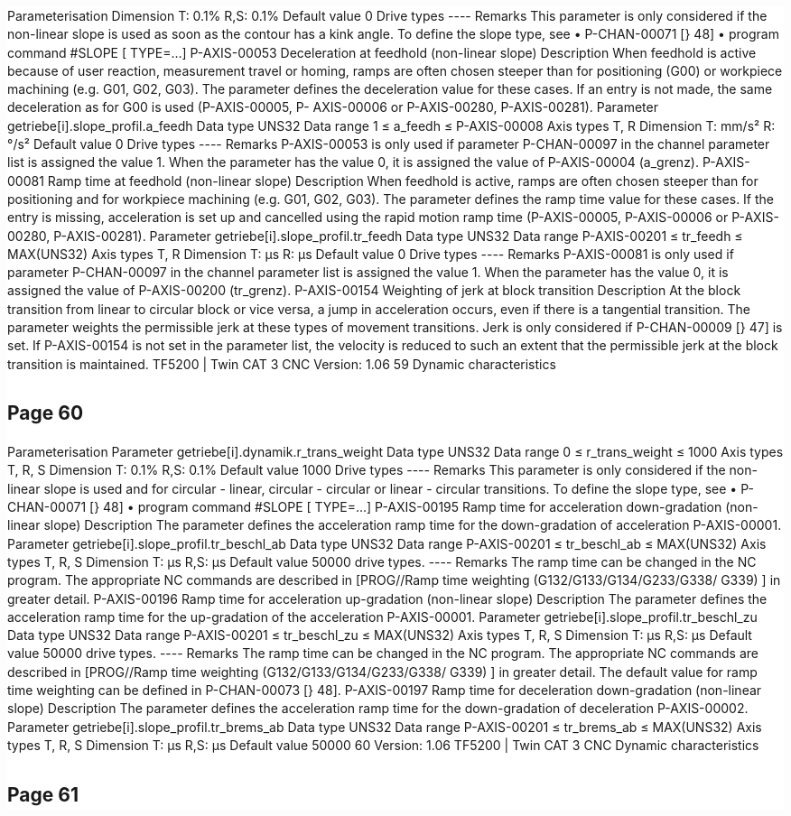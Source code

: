 Parameterisation Dimension T: 0.1% R,S: 0.1% Default value 0 Drive types ---- Remarks This parameter is only considered if the non-linear slope is used as soon as the contour has a kink angle. To define the slope type, see • P-CHAN-00071 [} 48] • program command #SLOPE [ TYPE=…] P-AXIS-00053 Deceleration at feedhold (non-linear slope) Description When feedhold is active because of user reaction, measurement travel or homing, ramps are often chosen steeper than for positioning (G00) or workpiece machining (e.g. G01, G02, G03). The parameter defines the deceleration value for these cases. If an entry is not made, the same deceleration as for G00 is used (P-AXIS-00005, P- AXIS-00006 or P-AXIS-00280, P-AXIS-00281). Parameter getriebe[i].slope_profil.a_feedh Data type UNS32 Data range 1 ≤ a_feedh ≤ P-AXIS-00008 Axis types T, R Dimension T: mm/s² R: °/s² Default value 0 Drive types ---- Remarks P-AXIS-00053 is only used if parameter P-CHAN-00097 in the channel parameter list is assigned the value 1. When the parameter has the value 0, it is assigned the value of P-AXIS-00004 (a_grenz). P-AXIS-00081 Ramp time at feedhold (non-linear slope) Description When feedhold is active, ramps are often chosen steeper than for positioning and for workpiece machining (e.g. G01, G02, G03). The parameter defines the ramp time value for these cases. If the entry is missing, acceleration is set up and cancelled using the rapid motion ramp time (P-AXIS-00005, P-AXIS-00006 or P-AXIS-00280, P-AXIS-00281). Parameter getriebe[i].slope_profil.tr_feedh Data type UNS32 Data range P-AXIS-00201 ≤ tr_feedh ≤ MAX(UNS32) Axis types T, R Dimension T: µs R: µs Default value 0 Drive types ---- Remarks P-AXIS-00081 is only used if parameter P-CHAN-00097 in the channel parameter list is assigned the value 1. When the parameter has the value 0, it is assigned the value of P-AXIS-00200 (tr_grenz). P-AXIS-00154 Weighting of jerk at block transition Description At the block transition from linear to circular block or vice versa, a jump in acceleration occurs, even if there is a tangential transition. The parameter weights the permissible jerk at these types of movement transitions. Jerk is only considered if P-CHAN-00009 [} 47] is set. If P-AXIS-00154 is not set in the parameter list, the velocity is reduced to such an extent that the permissible jerk at the block transition is maintained. TF5200 | Twin CAT 3 CNC Version: 1.06 59 Dynamic characteristics
## Page 60

Parameterisation Parameter getriebe[i].dynamik.r_trans_weight Data type UNS32 Data range 0 ≤ r_trans_weight ≤ 1000 Axis types T, R, S Dimension T: 0.1% R,S: 0.1% Default value 1000 Drive types ---- Remarks This parameter is only considered if the non-linear slope is used and for circular - linear, circular - circular or linear - circular transitions. To define the slope type, see • P-CHAN-00071 [} 48] • program command #SLOPE [ TYPE=…] P-AXIS-00195 Ramp time for acceleration down-gradation (non-linear slope) Description The parameter defines the acceleration ramp time for the down-gradation of acceleration P-AXIS-00001. Parameter getriebe[i].slope_profil.tr_beschl_ab Data type UNS32 Data range P-AXIS-00201 ≤ tr_beschl_ab ≤ MAX(UNS32) Axis types T, R, S Dimension T: µs R,S: µs Default value 50000 drive types. ---- Remarks The ramp time can be changed in the NC program. The appropriate NC commands are described in [PROG//Ramp time weighting (G132/G133/G134/G233/G338/ G339) ] in greater detail. P-AXIS-00196 Ramp time for acceleration up-gradation (non-linear slope) Description The parameter defines the acceleration ramp time for the up-gradation of the acceleration P-AXIS-00001. Parameter getriebe[i].slope_profil.tr_beschl_zu Data type UNS32 Data range P-AXIS-00201 ≤ tr_beschl_zu ≤ MAX(UNS32) Axis types T, R, S Dimension T: µs R,S: µs Default value 50000 drive types. ---- Remarks The ramp time can be changed in the NC program. The appropriate NC commands are described in [PROG//Ramp time weighting (G132/G133/G134/G233/G338/ G339) ] in greater detail. The default value for ramp time weighting can be defined in P-CHAN-00073 [} 48]. P-AXIS-00197 Ramp time for deceleration down-gradation (non-linear slope) Description The parameter defines the acceleration ramp time for the down-gradation of deceleration P-AXIS-00002. Parameter getriebe[i].slope_profil.tr_brems_ab Data type UNS32 Data range P-AXIS-00201 ≤ tr_brems_ab ≤ MAX(UNS32) Axis types T, R, S Dimension T: µs R,S: µs Default value 50000 60 Version: 1.06 TF5200 | Twin CAT 3 CNC Dynamic characteristics
## Page 61
